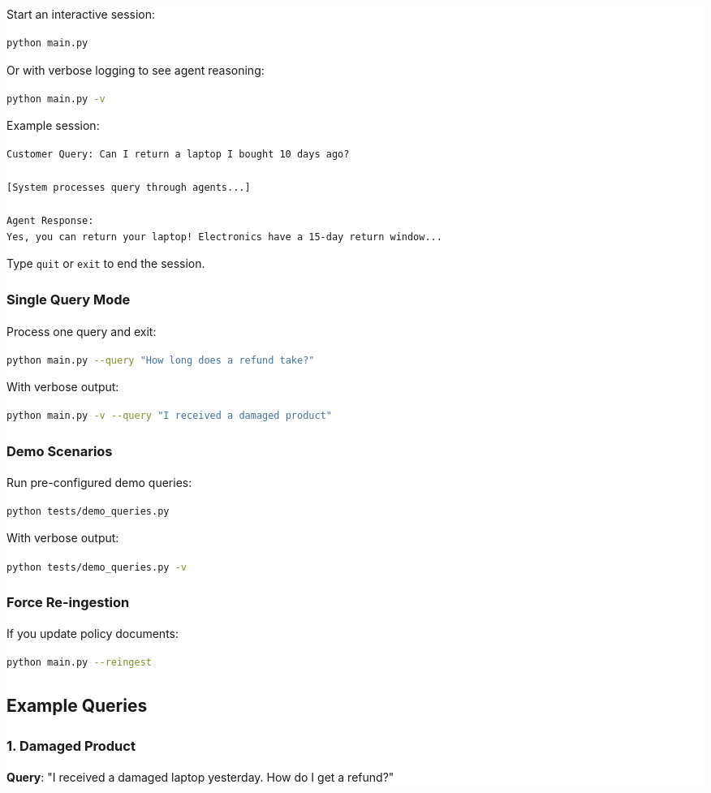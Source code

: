 Start an interactive session:
```bash
python main.py
```

Or with verbose logging to see agent reasoning:
```bash
python main.py -v
```

Example session:
```
Customer Query: Can I return a laptop I bought 10 days ago?

[System processes query through agents...]

Agent Response:
Yes, you can return your laptop! Electronics have a 15-day return window...
```

Type `quit` or `exit` to end the session.

### Single Query Mode

Process one query and exit:
```bash
python main.py --query "How long does a refund take?"
```

With verbose output:
```bash
python main.py -v --query "I received a damaged product"
```

### Demo Scenarios

Run pre-configured demo queries:
```bash
python tests/demo_queries.py
```

With verbose output:
```bash
python tests/demo_queries.py -v
```

### Force Re-ingestion

If you update policy documents:
```bash
python main.py --reingest
```

## Example Queries

### 1. Damaged Product
**Query**: "I received a damaged laptop yesterday. How do I get a refund?"
